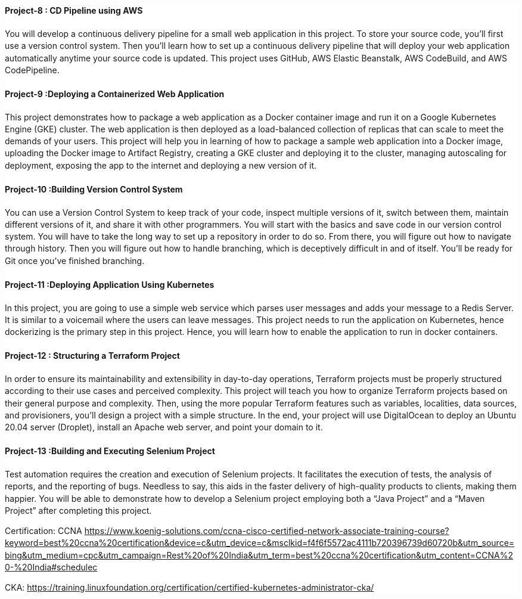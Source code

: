 #### Project-8 : CD Pipeline using AWS
You will develop a continuous delivery pipeline for a small web application in this project. To store your source code, you’ll first use a version control system. 
Then you’ll learn how to set up a continuous delivery pipeline that will deploy your web application automatically anytime your source code is updated. This project uses GitHub, AWS Elastic Beanstalk, AWS CodeBuild, and AWS CodePipeline.

 #### Project-9 :Deploying a Containerized Web Application
This project demonstrates how to package a web application as a Docker container image and run it on a Google Kubernetes Engine (GKE) cluster. The web application is then deployed as a load-balanced collection of replicas that can scale to meet the demands of your users.
This project will help you in learning of how to package a sample web application into a Docker image, uploading the Docker image to Artifact Registry, creating a GKE cluster and deploying it to the cluster, managing autoscaling for deployment, exposing the app to the internet and deploying a new version of it.

#### Project-10 :Building Version Control System
You can use a Version Control System to keep track of your code, inspect multiple versions of it, switch between them, maintain different versions of it, and share it with other programmers.
You will start with the basics and save code in our version control system. You will have to take the long way to set up a repository in order to do so. From there, you will figure out how to navigate through history. Then you will figure out how to handle branching, which is deceptively difficult in and of itself. You’ll be ready for Git once you’ve finished branching.

#### Project-11 :Deploying Application Using Kubernetes
In this project, you are going to use a simple web service which parses user messages and adds your message to a Redis Server. It is similar to a voicemail where the users can leave messages. 
This project needs to run the application on Kubernetes, hence dockerizing is the primary step in this project. Hence, you will learn how to enable the application to run in docker containers. 

#### Project-12 : Structuring a Terraform Project
In order to ensure its maintainability and extensibility in day-to-day operations, Terraform projects must be properly structured according to their use cases and perceived complexity.
This project will teach you how to organize Terraform projects based on their general purpose and complexity. Then, using the more popular Terraform features such as variables, localities, data sources, and provisioners, you’ll design a project with a simple structure. In the end, your project will use DigitalOcean to deploy an Ubuntu 20.04 server (Droplet), install an Apache web server, and point your domain to it.

#### Project-13 :Building and Executing Selenium Project
Test automation requires the creation and execution of Selenium projects. It facilitates the execution of tests, the analysis of reports, and the reporting of bugs. 
Needless to say, this aids in the faster delivery of high-quality products to clients, making them happier. You will be able to demonstrate how to develop a Selenium project employing both a “Java Project” and a “Maven Project” after completing this project.


Certification: CCNA
https://www.koenig-solutions.com/ccna-cisco-certified-network-associate-training-course?keyword=best%20ccna%20certification&device=c&utm_device=c&msclkid=f4f6f5572ac4111b720396739d60720b&utm_source=bing&utm_medium=cpc&utm_campaign=Rest%20of%20India&utm_term=best%20ccna%20certification&utm_content=CCNA%20-%20India#schedulec

CKA:
https://training.linuxfoundation.org/certification/certified-kubernetes-administrator-cka/
